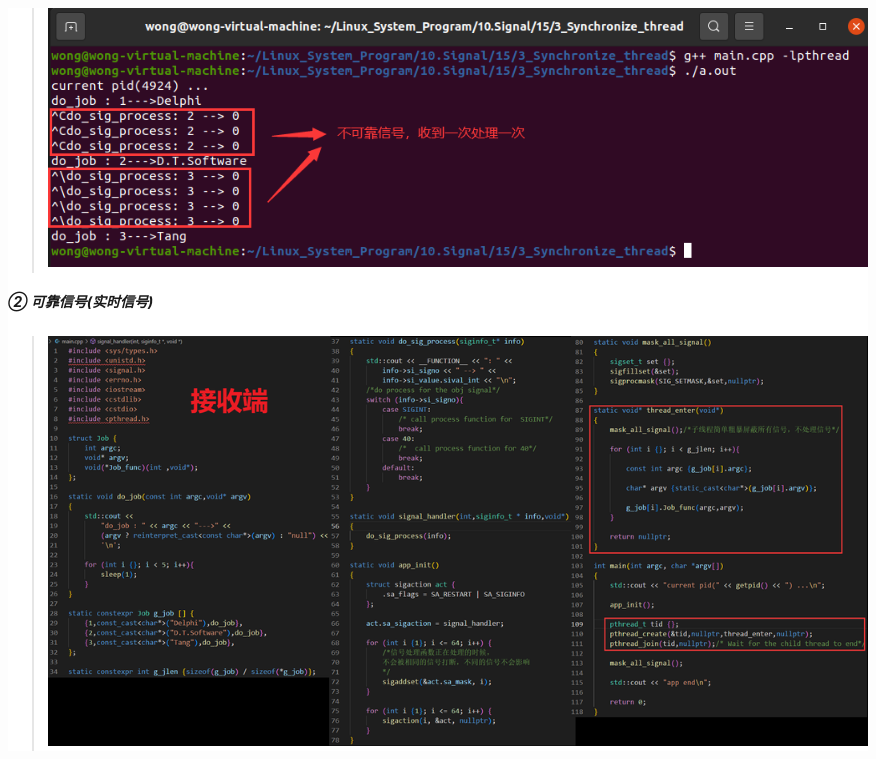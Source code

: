 ><img src="./assets/image-20230801145501931.png" alt="image-20230801145501931" />

##### ② 可靠信号(实时信号)

><img src="./assets/image-20230801145508243.png" alt="image-20230801145508243" />
>